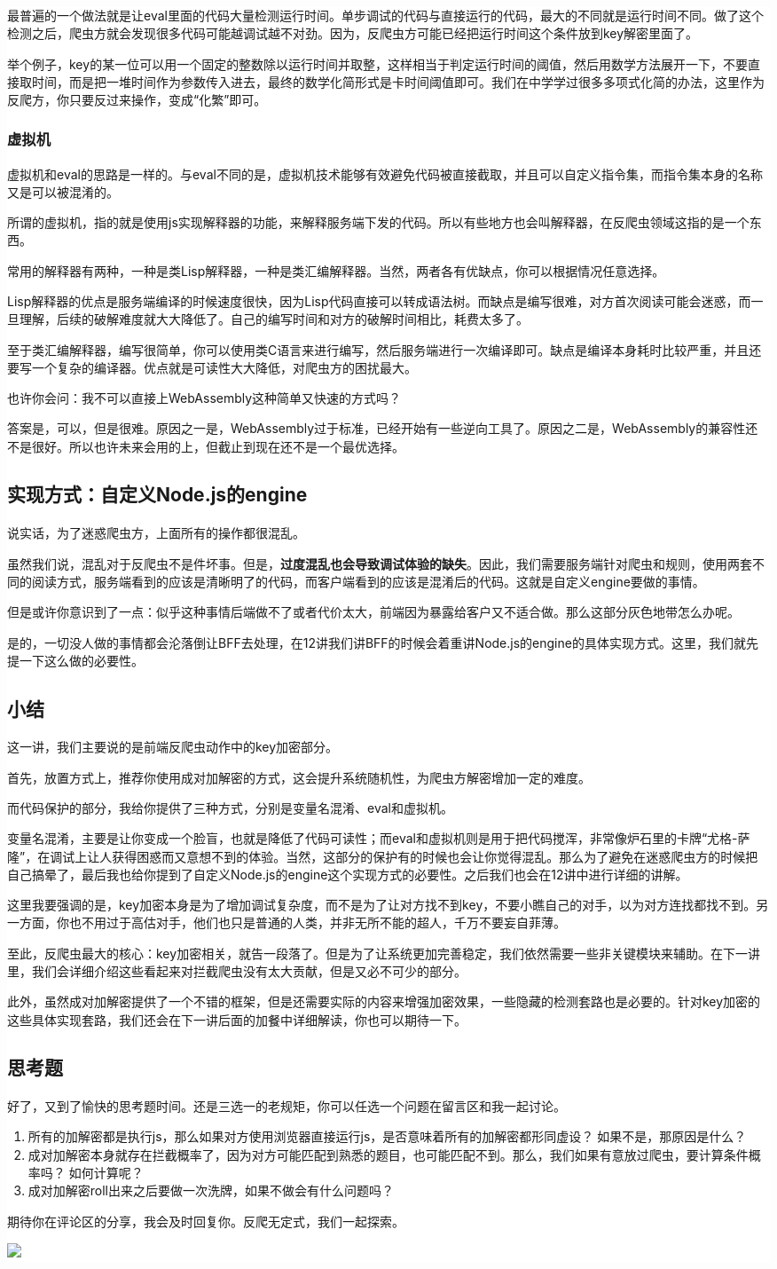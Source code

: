 最普遍的一个做法就是让eval里面的代码大量检测运行时间。单步调试的代码与直接运行的代码，最大的不同就是运行时间不同。做了这个检测之后，爬虫方就会发现很多代码可能越调试越不对劲。因为，反爬虫方可能已经把运行时间这个条件放到key解密里面了。

举个例子，key的某一位可以用一个固定的整数除以运行时间并取整，这样相当于判定运行时间的阈值，然后用数学方法展开一下，不要直接取时间，而是把一堆时间作为参数传入进去，最终的数学化简形式是卡时间阈值即可。我们在中学学过很多多项式化简的办法，这里作为反爬方，你只要反过来操作，变成“化繁”即可。

### 虚拟机

虚拟机和eval的思路是一样的。与eval不同的是，虚拟机技术能够有效避免代码被直接截取，并且可以自定义指令集，而指令集本身的名称又是可以被混淆的。

所谓的虚拟机，指的就是使用js实现解释器的功能，来解释服务端下发的代码。所以有些地方也会叫解释器，在反爬虫领域这指的是一个东西。

常用的解释器有两种，一种是类Lisp解释器，一种是类汇编解释器。当然，两者各有优缺点，你可以根据情况任意选择。

Lisp解释器的优点是服务端编译的时候速度很快，因为Lisp代码直接可以转成语法树。而缺点是编写很难，对方首次阅读可能会迷惑，而一旦理解，后续的破解难度就大大降低了。自己的编写时间和对方的破解时间相比，耗费太多了。

至于类汇编解释器，编写很简单，你可以使用类C语言来进行编写，然后服务端进行一次编译即可。缺点是编译本身耗时比较严重，并且还要写一个复杂的编译器。优点就是可读性大大降低，对爬虫方的困扰最大。

也许你会问：我不可以直接上WebAssembly这种简单又快速的方式吗？

答案是，可以，但是很难。原因之一是，WebAssembly过于标准，已经开始有一些逆向工具了。原因之二是，WebAssembly的兼容性还不是很好。所以也许未来会用的上，但截止到现在还不是一个最优选择。

## 实现方式：自定义Node.js的engine

说实话，为了迷惑爬虫方，上面所有的操作都很混乱。

虽然我们说，混乱对于反爬虫不是件坏事。但是，**过度混乱也会导致调试体验的缺失**。因此，我们需要服务端针对爬虫和规则，使用两套不同的阅读方式，服务端看到的应该是清晰明了的代码，而客户端看到的应该是混淆后的代码。这就是自定义engine要做的事情。

但是或许你意识到了一点：似乎这种事情后端做不了或者代价太大，前端因为暴露给客户又不适合做。那么这部分灰色地带怎么办呢。

是的，一切没人做的事情都会沦落倒让BFF去处理，在12讲我们讲BFF的时候会着重讲Node.js的engine的具体实现方式。这里，我们就先提一下这么做的必要性。

## 小结

这一讲，我们主要说的是前端反爬虫动作中的key加密部分。

首先，放置方式上，推荐你使用成对加解密的方式，这会提升系统随机性，为爬虫方解密增加一定的难度。

而代码保护的部分，我给你提供了三种方式，分别是变量名混淆、eval和虚拟机。

变量名混淆，主要是让你变成一个脸盲，也就是降低了代码可读性；而eval和虚拟机则是用于把代码搅浑，非常像炉石里的卡牌“尤格-萨隆”，在调试上让人获得困惑而又意想不到的体验。当然，这部分的保护有的时候也会让你觉得混乱。那么为了避免在迷惑爬虫方的时候把自己搞晕了，最后我也给你提到了自定义Node.js的engine这个实现方式的必要性。之后我们也会在12讲中进行详细的讲解。

这里我要强调的是，key加密本身是为了增加调试复杂度，而不是为了让对方找不到key，不要小瞧自己的对手，以为对方连找都找不到。另一方面，你也不用过于高估对手，他们也只是普通的人类，并非无所不能的超人，千万不要妄自菲薄。

至此，反爬虫最大的核心：key加密相关，就告一段落了。但是为了让系统更加完善稳定，我们依然需要一些非关键模块来辅助。在下一讲里，我们会详细介绍这些看起来对拦截爬虫没有太大贡献，但是又必不可少的部分。

此外，虽然成对加解密提供了一个不错的框架，但是还需要实际的内容来增强加密效果，一些隐藏的检测套路也是必要的。针对key加密的这些具体实现套路，我们还会在下一讲后面的加餐中详细解读，你也可以期待一下。

## 思考题

好了，又到了愉快的思考题时间。还是三选一的老规矩，你可以任选一个问题在留言区和我一起讨论。

1.  所有的加解密都是执行js，那么如果对方使用浏览器直接运行js，是否意味着所有的加解密都形同虚设？ 如果不是，那原因是什么？
2.  成对加解密本身就存在拦截概率了，因为对方可能匹配到熟悉的题目，也可能匹配不到。那么，我们如果有意放过爬虫，要计算条件概率吗？ 如何计算呢？
3.  成对加解密roll出来之后要做一次洗牌，如果不做会有什么问题吗？

期待你在评论区的分享，我会及时回复你。反爬无定式，我们一起探索。

![](https://static001.geekbang.org/resource/image/70/45/7015830f7175168b1deab276d086d845.jpg?wh=1500x1615)
    
